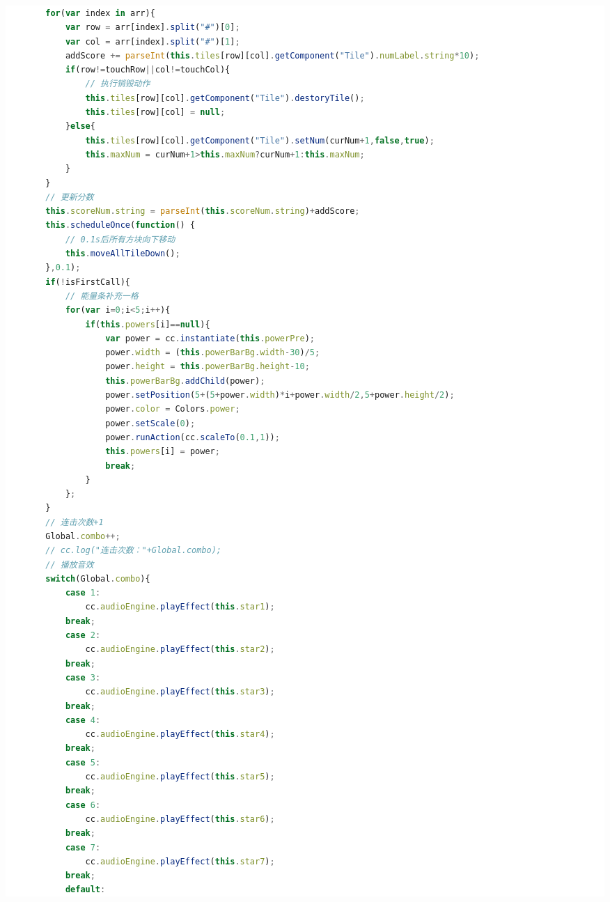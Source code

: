 ```javascript
        for(var index in arr){
            var row = arr[index].split("#")[0];
            var col = arr[index].split("#")[1];
            addScore += parseInt(this.tiles[row][col].getComponent("Tile").numLabel.string*10);
            if(row!=touchRow||col!=touchCol){
                // 执行销毁动作                    
                this.tiles[row][col].getComponent("Tile").destoryTile();
                this.tiles[row][col] = null;
            }else{
                this.tiles[row][col].getComponent("Tile").setNum(curNum+1,false,true);
                this.maxNum = curNum+1>this.maxNum?curNum+1:this.maxNum;
            }
        }
        // 更新分数
        this.scoreNum.string = parseInt(this.scoreNum.string)+addScore;
        this.scheduleOnce(function() {
            // 0.1s后所有方块向下移动
            this.moveAllTileDown();
        },0.1);
        if(!isFirstCall){
            // 能量条补充一格
            for(var i=0;i<5;i++){
                if(this.powers[i]==null){
                    var power = cc.instantiate(this.powerPre);
                    power.width = (this.powerBarBg.width-30)/5;
                    power.height = this.powerBarBg.height-10;
                    this.powerBarBg.addChild(power);
                    power.setPosition(5+(5+power.width)*i+power.width/2,5+power.height/2);
                    power.color = Colors.power;
                    power.setScale(0);
                    power.runAction(cc.scaleTo(0.1,1));
                    this.powers[i] = power;
                    break;
                }
            };
        }
        // 连击次数+1
        Global.combo++;
        // cc.log("连击次数："+Global.combo);
        // 播放音效
        switch(Global.combo){
            case 1:
                cc.audioEngine.playEffect(this.star1);
            break;
            case 2:
                cc.audioEngine.playEffect(this.star2);
            break;
            case 3:
                cc.audioEngine.playEffect(this.star3);
            break;
            case 4:
                cc.audioEngine.playEffect(this.star4);
            break;
            case 5:
                cc.audioEngine.playEffect(this.star5);
            break;
            case 6:
                cc.audioEngine.playEffect(this.star6);
            break;
            case 7:
                cc.audioEngine.playEffect(this.star7);
            break;
            default:
```
